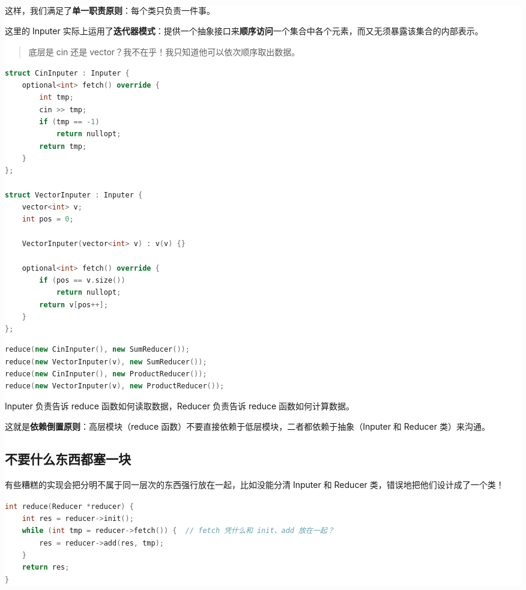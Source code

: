 这样，我们满足了**单一职责原则**：每个类只负责一件事。

这里的 Inputer 实际上运用了**迭代器模式**：提供一个抽象接口来**顺序访问**一个集合中各个元素，而又无须暴露该集合的内部表示。

> 底层是 cin 还是 vector？我不在乎！我只知道他可以依次顺序取出数据。

```cpp
struct CinInputer : Inputer {
    optional<int> fetch() override {
        int tmp;
        cin >> tmp;
        if (tmp == -1)
            return nullopt;
        return tmp;
    }
};

struct VectorInputer : Inputer {
    vector<int> v;
    int pos = 0;

    VectorInputer(vector<int> v) : v(v) {}
    
    optional<int> fetch() override {
        if (pos == v.size())
            return nullopt;
        return v[pos++];
    }
};
```

```cpp
reduce(new CinInputer(), new SumReducer());
reduce(new VectorInputer(v), new SumReducer());
reduce(new CinInputer(), new ProductReducer());
reduce(new VectorInputer(v), new ProductReducer());
```

Inputer 负责告诉 reduce 函数如何读取数据，Reducer 负责告诉 reduce 函数如何计算数据。

这就是**依赖倒置原则**：高层模块（reduce 函数）不要直接依赖于低层模块，二者都依赖于抽象（Inputer 和 Reducer 类）来沟通。

## 不要什么东西都塞一块

有些糟糕的实现会把分明不属于同一层次的东西强行放在一起，比如没能分清 Inputer 和 Reducer 类，错误地把他们设计成了一个类！

```cpp
int reduce(Reducer *reducer) {
    int res = reducer->init();
    while (int tmp = reducer->fetch()) {  // fetch 凭什么和 init、add 放在一起？
        res = reducer->add(res, tmp);
    }
    return res;
}
```
